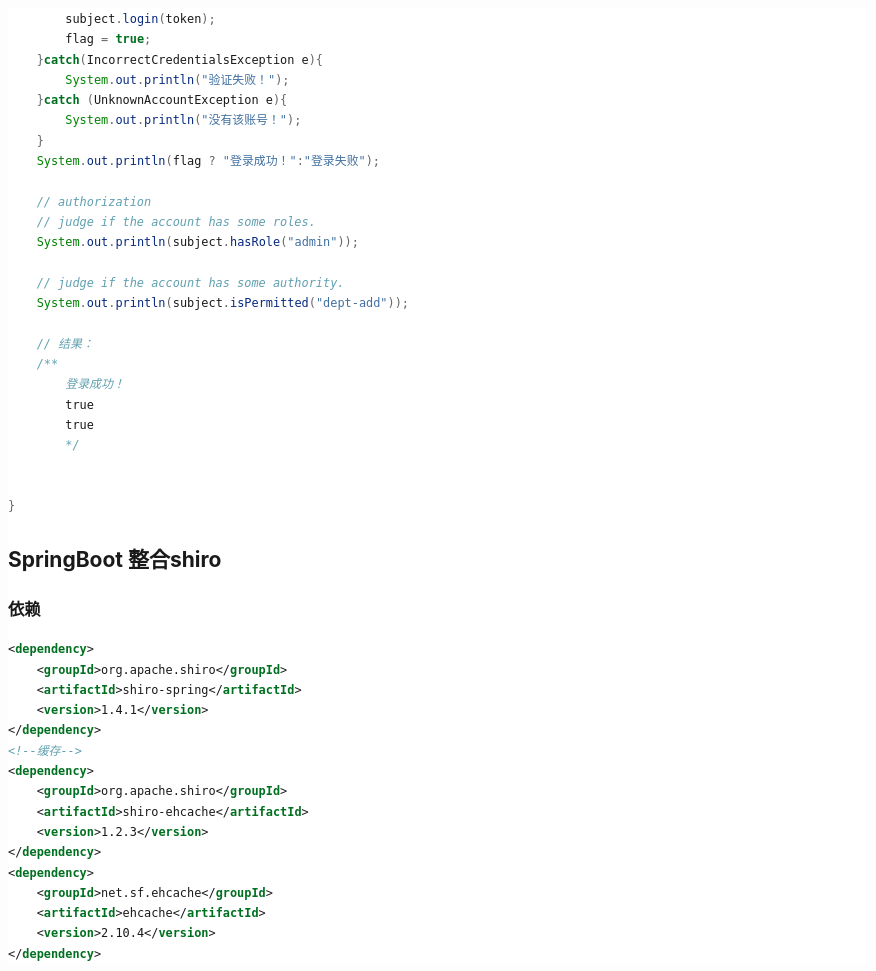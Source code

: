 ```java
        subject.login(token);
        flag = true;
    }catch(IncorrectCredentialsException e){
        System.out.println("验证失败！");
    }catch (UnknownAccountException e){
        System.out.println("没有该账号！");
    }
    System.out.println(flag ? "登录成功！":"登录失败");

    // authorization
    // judge if the account has some roles.
    System.out.println(subject.hasRole("admin"));

    // judge if the account has some authority.
    System.out.println(subject.isPermitted("dept-add"));

    // 结果：
    /**
        登录成功！
        true
        true
        */


}

```





## SpringBoot 整合shiro

### 依赖

```xml
<dependency>
    <groupId>org.apache.shiro</groupId>
    <artifactId>shiro-spring</artifactId>
    <version>1.4.1</version>
</dependency>
<!--缓存-->
<dependency>
    <groupId>org.apache.shiro</groupId>
    <artifactId>shiro-ehcache</artifactId>
    <version>1.2.3</version>
</dependency>
<dependency>
    <groupId>net.sf.ehcache</groupId>
    <artifactId>ehcache</artifactId>
    <version>2.10.4</version>
</dependency>
```
